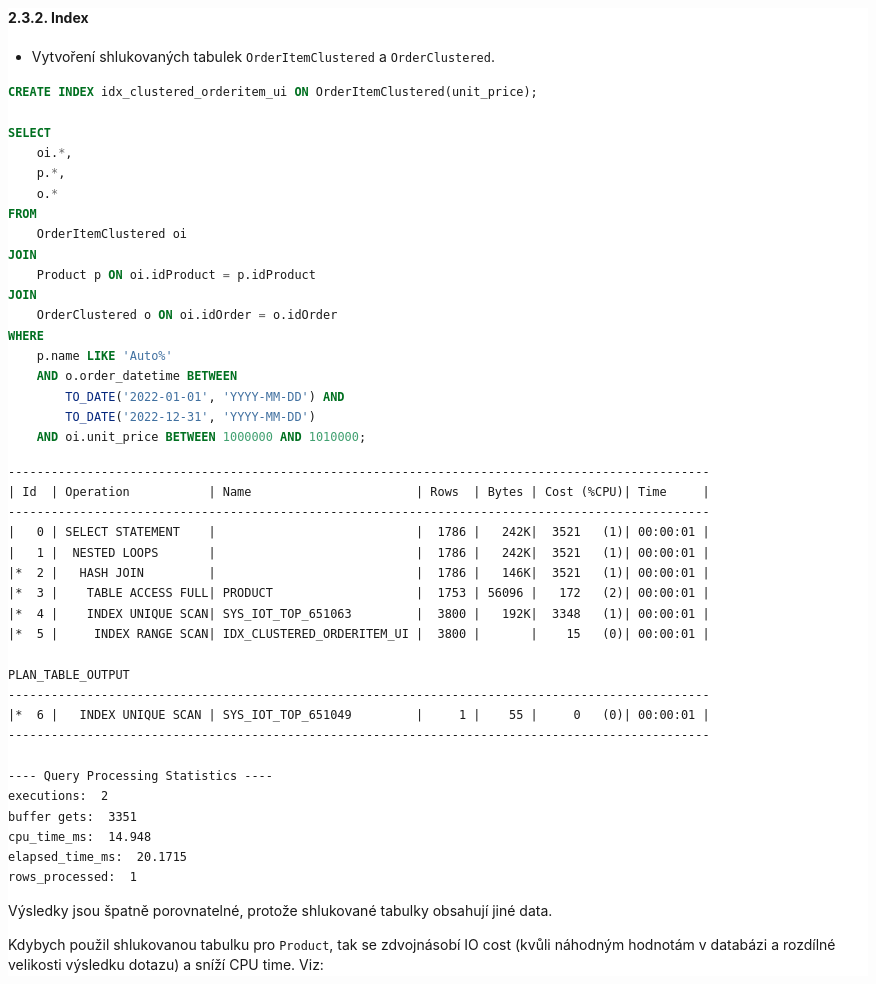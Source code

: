 #### 2.3.2. Index

- Vytvoření shlukovaných tabulek `OrderItemClustered` a `OrderClustered`.

```sql
CREATE INDEX idx_clustered_orderitem_ui ON OrderItemClustered(unit_price);

SELECT
    oi.*,
    p.*,
    o.*
FROM
    OrderItemClustered oi
JOIN
    Product p ON oi.idProduct = p.idProduct
JOIN
    OrderClustered o ON oi.idOrder = o.idOrder
WHERE
    p.name LIKE 'Auto%'
    AND o.order_datetime BETWEEN 
        TO_DATE('2022-01-01', 'YYYY-MM-DD') AND 
        TO_DATE('2022-12-31', 'YYYY-MM-DD')
    AND oi.unit_price BETWEEN 1000000 AND 1010000;
```

```txt
--------------------------------------------------------------------------------------------------
| Id  | Operation           | Name                       | Rows  | Bytes | Cost (%CPU)| Time     |
--------------------------------------------------------------------------------------------------
|   0 | SELECT STATEMENT    |                            |  1786 |   242K|  3521   (1)| 00:00:01 |
|   1 |  NESTED LOOPS       |                            |  1786 |   242K|  3521   (1)| 00:00:01 |
|*  2 |   HASH JOIN         |                            |  1786 |   146K|  3521   (1)| 00:00:01 |
|*  3 |    TABLE ACCESS FULL| PRODUCT                    |  1753 | 56096 |   172   (2)| 00:00:01 |
|*  4 |    INDEX UNIQUE SCAN| SYS_IOT_TOP_651063         |  3800 |   192K|  3348   (1)| 00:00:01 |
|*  5 |     INDEX RANGE SCAN| IDX_CLUSTERED_ORDERITEM_UI |  3800 |       |    15   (0)| 00:00:01 |

PLAN_TABLE_OUTPUT
--------------------------------------------------------------------------------------------------
|*  6 |   INDEX UNIQUE SCAN | SYS_IOT_TOP_651049         |     1 |    55 |     0   (0)| 00:00:01 |
--------------------------------------------------------------------------------------------------
 
---- Query Processing Statistics ----
executions:  2
buffer gets:  3351
cpu_time_ms:  14.948
elapsed_time_ms:  20.1715
rows_processed:  1
```

Výsledky jsou špatně porovnatelné, protože shlukované tabulky obsahují jiné data.

Kdybych použil shlukovanou tabulku pro `Product`, tak se zdvojnásobí IO cost (kvůli náhodným hodnotám v databázi a rozdílné velikosti výsledku dotazu) a sníží CPU time. Viz:
